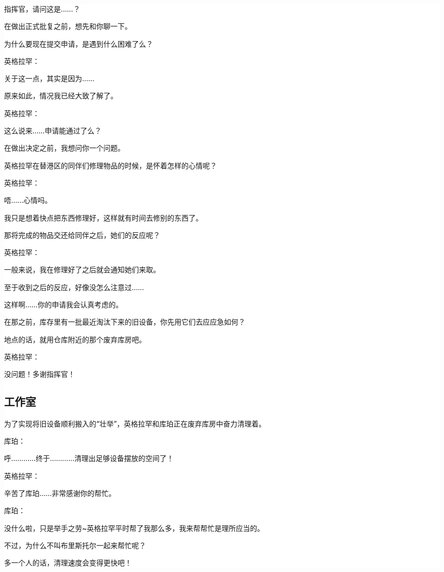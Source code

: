 指挥官，请问这是……？

在做出正式批复之前，想先和你聊一下。

为什么要现在提交申请，是遇到什么困难了么？

英格拉罕：

关于这一点，其实是因为……

原来如此，情况我已经大致了解了。

英格拉罕：

这么说来……申请能通过了么？

在做出决定之前，我想问你一个问题。

英格拉罕在替港区的同伴们修理物品的时候，是怀着怎样的心情呢？

英格拉罕：

唔……心情吗。

我只是想着快点把东西修理好，这样就有时间去修别的东西了。

那将完成的物品交还给同伴之后，她们的反应呢？

英格拉罕：

一般来说，我在修理好了之后就会通知她们来取。

至于收到之后的反应，好像没怎么注意过……

这样啊……你的申请我会认真考虑的。

在那之前，库存里有一批最近淘汰下来的旧设备，你先用它们去应应急如何？

地点的话，就用仓库附近的那个废弃库房吧。

英格拉罕：

没问题！多谢指挥官！


## 工作室

为了实现将旧设备顺利搬入的“壮举”，英格拉罕和库珀正在废弃库房中奋力清理着。

库珀：

呼…………终于…………清理出足够设备摆放的空间了！

英格拉罕：

辛苦了库珀……非常感谢你的帮忙。

库珀：

没什么啦，只是举手之劳~英格拉罕平时帮了我那么多，我来帮帮忙是理所应当的。

不过，为什么不叫布里斯托尔一起来帮忙呢？

多一个人的话，清理速度会变得更快吧！
